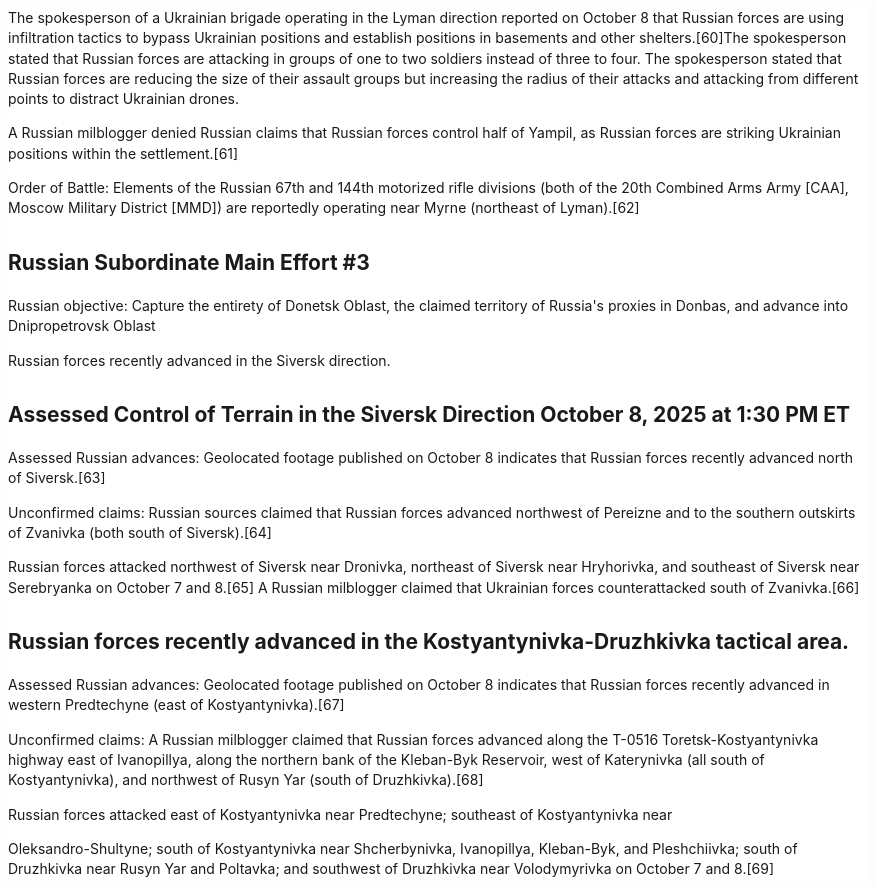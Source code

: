 The spokesperson of a Ukrainian brigade operating in the Lyman direction reported on October 8 that Russian forces are using infiltration tactics to bypass Ukrainian positions and establish positions in basements and other shelters.[60]The spokesperson stated that Russian forces are attacking in groups of one to two soldiers instead of three to four. The spokesperson stated that Russian forces are reducing the size of their assault groups but increasing the radius of their attacks and attacking from different points to distract Ukrainian drones.

A Russian milblogger denied Russian claims that Russian forces control half of Yampil, as Russian forces are striking Ukrainian positions within the settlement.[61]

Order of Battle: Elements of the Russian 67th and 144th motorized rifle divisions (both of the 20th Combined Arms Army [CAA], Moscow Military District [MMD]) are reportedly operating near Myrne (northeast of Lyman).[62]

## Russian Subordinate Main Effort #3

Russian objective: Capture the entirety of Donetsk Oblast, the claimed territory of Russia's proxies in Donbas, and advance into Dnipropetrovsk Oblast



Russian forces recently advanced in the Siversk direction.

## Assessed Control of Terrain in the Siversk Direction October 8, 2025 at 1:30 PM ET



Assessed Russian advances: Geolocated footage published on October 8 indicates that Russian forces recently advanced north of Siversk.[63]

Unconfirmed claims: Russian sources claimed that Russian forces advanced northwest of Pereizne and to the southern outskirts of Zvanivka (both south of Siversk).[64]

Russian forces attacked northwest of Siversk near Dronivka, northeast of Siversk near Hryhorivka, and southeast of Siversk near Serebryanka on October 7 and 8.[65] A Russian milblogger claimed that Ukrainian forces counterattacked south of Zvanivka.[66]

## Russian forces recently advanced in the Kostyantynivka-Druzhkivka tactical area.



Assessed Russian advances: Geolocated footage published on October 8 indicates that Russian forces recently advanced in western Predtechyne (east of Kostyantynivka).[67]

Unconfirmed claims: A Russian milblogger claimed that Russian forces advanced along the T-0516 Toretsk-Kostyantynivka highway east of Ivanopillya, along the northern bank of the Kleban-Byk Reservoir, west of Katerynivka (all south of Kostyantynivka), and northwest of Rusyn Yar (south of Druzhkivka).[68]

Russian forces attacked east of Kostyantynivka near Predtechyne; southeast of Kostyantynivka near

Oleksandro-Shultyne; south of Kostyantynivka near Shcherbynivka, Ivanopillya, Kleban-Byk, and Pleshchiivka; south of Druzhkivka near Rusyn Yar and Poltavka; and southwest of Druzhkivka near Volodymyrivka on October 7 and 8.[69]
